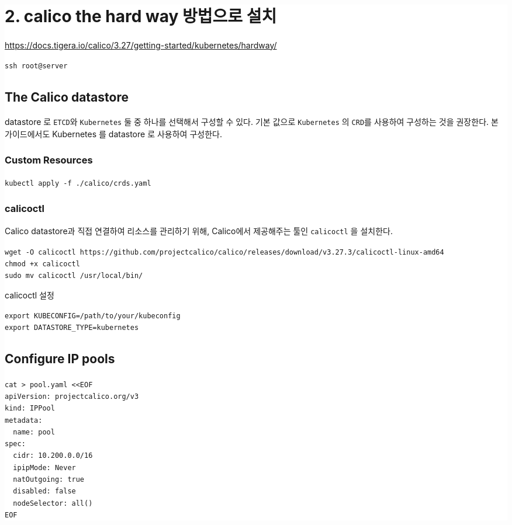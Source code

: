 # 2. calico the hard way 방법으로 설치

https://docs.tigera.io/calico/3.27/getting-started/kubernetes/hardway/

```
ssh root@server
```

## The Calico datastore 

datastore 로 `ETCD`와 `Kubernetes` 둘 중 하나를 선택해서 구성할 수 있다. 
기본 값으로 `Kubernetes` 의 `CRD`를 사용하여 구성하는 것을 권장한다. 
본 가이드에서도 Kubernetes 를 datastore 로 사용하여 구성한다. 

### Custom Resources 

```
kubectl apply -f ./calico/crds.yaml
```


### calicoctl 

Calico datastore과 직접 연결하여 리소스를 관리하기 위해, Calico에서 제공해주는 툴인 `calicoctl` 을 설치한다. 

```
wget -O calicoctl https://github.com/projectcalico/calico/releases/download/v3.27.3/calicoctl-linux-amd64
chmod +x calicoctl
sudo mv calicoctl /usr/local/bin/
```

calicoctl 설정 

```
export KUBECONFIG=/path/to/your/kubeconfig
export DATASTORE_TYPE=kubernetes
```

## Configure IP pools 

```
cat > pool.yaml <<EOF
apiVersion: projectcalico.org/v3
kind: IPPool
metadata:
  name: pool
spec:
  cidr: 10.200.0.0/16 
  ipipMode: Never
  natOutgoing: true
  disabled: false
  nodeSelector: all()
EOF
```

